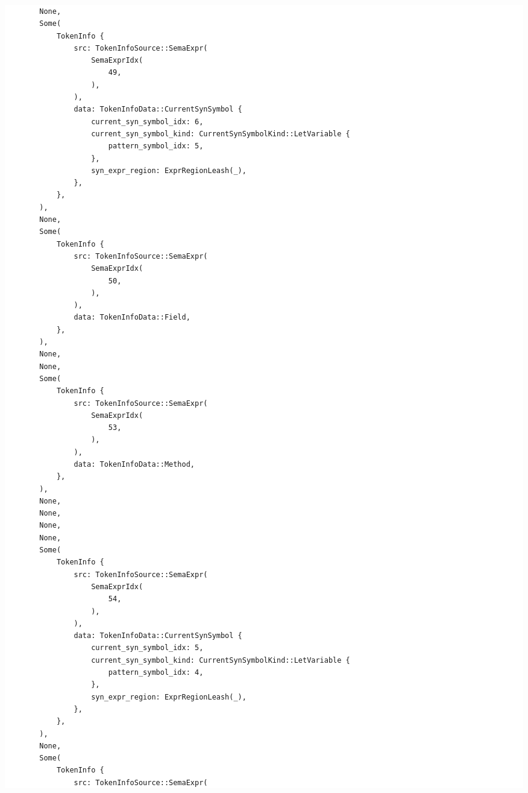             None,
            Some(
                TokenInfo {
                    src: TokenInfoSource::SemaExpr(
                        SemaExprIdx(
                            49,
                        ),
                    ),
                    data: TokenInfoData::CurrentSynSymbol {
                        current_syn_symbol_idx: 6,
                        current_syn_symbol_kind: CurrentSynSymbolKind::LetVariable {
                            pattern_symbol_idx: 5,
                        },
                        syn_expr_region: ExprRegionLeash(_),
                    },
                },
            ),
            None,
            Some(
                TokenInfo {
                    src: TokenInfoSource::SemaExpr(
                        SemaExprIdx(
                            50,
                        ),
                    ),
                    data: TokenInfoData::Field,
                },
            ),
            None,
            None,
            Some(
                TokenInfo {
                    src: TokenInfoSource::SemaExpr(
                        SemaExprIdx(
                            53,
                        ),
                    ),
                    data: TokenInfoData::Method,
                },
            ),
            None,
            None,
            None,
            None,
            Some(
                TokenInfo {
                    src: TokenInfoSource::SemaExpr(
                        SemaExprIdx(
                            54,
                        ),
                    ),
                    data: TokenInfoData::CurrentSynSymbol {
                        current_syn_symbol_idx: 5,
                        current_syn_symbol_kind: CurrentSynSymbolKind::LetVariable {
                            pattern_symbol_idx: 4,
                        },
                        syn_expr_region: ExprRegionLeash(_),
                    },
                },
            ),
            None,
            Some(
                TokenInfo {
                    src: TokenInfoSource::SemaExpr(